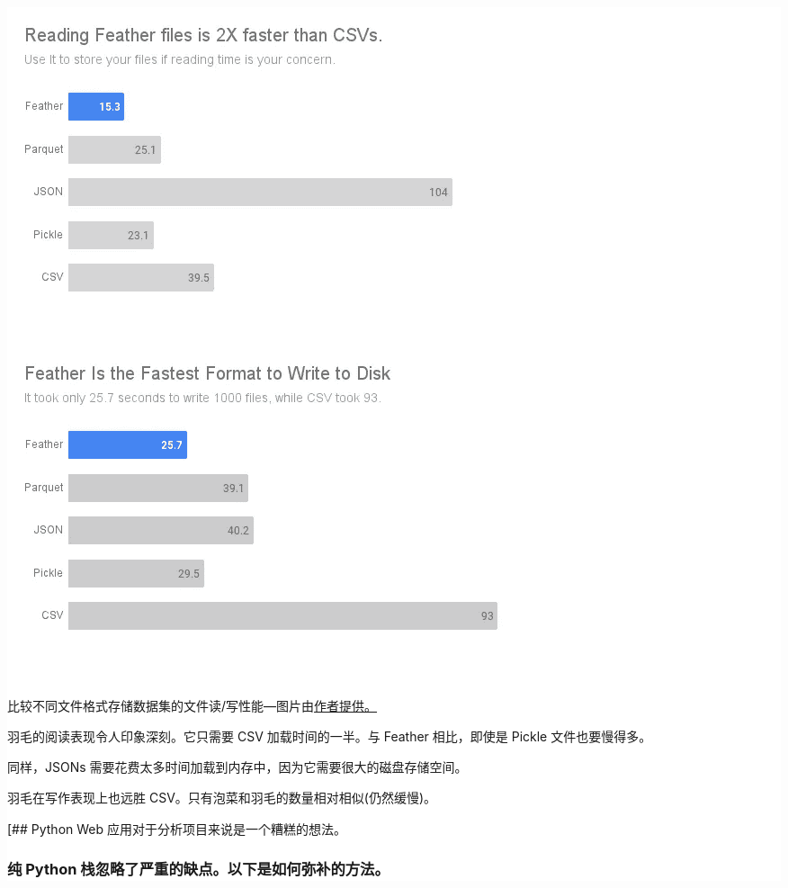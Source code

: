 ![](img/61f5b121e18448802a76c3d41020b001.png)![](img/72c9f46374e5c987280a81781169b30f.png)

比较不同文件格式存储数据集的文件读/写性能—图片由[作者提供。](https://thuwarakesh.medium.com)

羽毛的阅读表现令人印象深刻。它只需要 CSV 加载时间的一半。与 Feather 相比，即使是 Pickle 文件也要慢得多。

同样，JSONs 需要花费太多时间加载到内存中，因为它需要很大的磁盘存储空间。

羽毛在写作表现上也远胜 CSV。只有泡菜和羽毛的数量相对相似(仍然缓慢)。

[](/python-web-apps-are-a-terrible-idea-for-analytics-projects-36f1bd33e84b) [## Python Web 应用对于分析项目来说是一个糟糕的想法。

### 纯 Python 栈忽略了严重的缺点。以下是如何弥补的方法。
